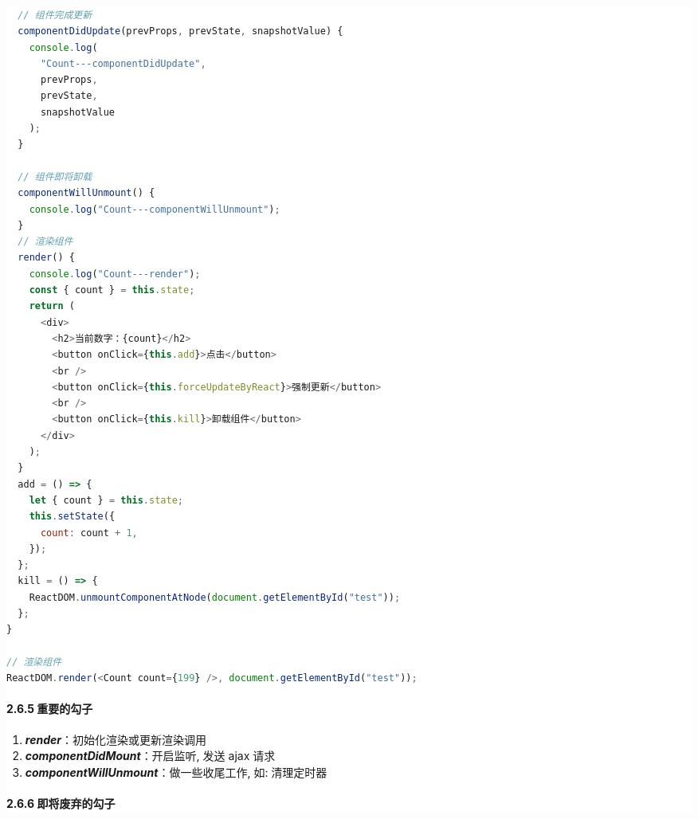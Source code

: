 ```js
  // 组件完成更新
  componentDidUpdate(prevProps, prevState, snapshotValue) {
    console.log(
      "Count---componentDidUpdate",
      prevProps,
      prevState,
      snapshotValue
    );
  }

  // 组件即将卸载
  componentWillUnmount() {
    console.log("Count---componentWillUnmount");
  }
  // 渲染组件
  render() {
    console.log("Count---render");
    const { count } = this.state;
    return (
      <div>
        <h2>当前数字：{count}</h2>
        <button onClick={this.add}>点击</button>
        <br />
        <button onClick={this.forceUpdateByReact}>强制更新</button>
        <br />
        <button onClick={this.kill}>卸载组件</button>
      </div>
    );
  }
  add = () => {
    let { count } = this.state;
    this.setState({
      count: count + 1,
    });
  };
  kill = () => {
    ReactDOM.unmountComponentAtNode(document.getElementById("test"));
  };
}

// 渲染组件
ReactDOM.render(<Count count={199} />, document.getElementById("test"));
```

#### 2.6.5 重要的勾子

1. **_render_**：初始化渲染或更新渲染调用
2. **_componentDidMount_**：开启监听, 发送 ajax 请求
3. **_componentWillUnmount_**：做一些收尾工作, 如: 清理定时器

#### 2.6.6 即将废弃的勾子
